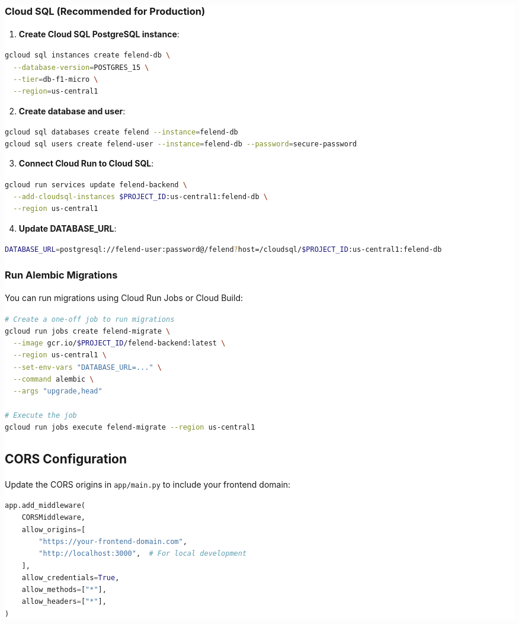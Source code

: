 ### Cloud SQL (Recommended for Production)

1. **Create Cloud SQL PostgreSQL instance**:

```bash
gcloud sql instances create felend-db \
  --database-version=POSTGRES_15 \
  --tier=db-f1-micro \
  --region=us-central1
```

2. **Create database and user**:

```bash
gcloud sql databases create felend --instance=felend-db
gcloud sql users create felend-user --instance=felend-db --password=secure-password
```

3. **Connect Cloud Run to Cloud SQL**:

```bash
gcloud run services update felend-backend \
  --add-cloudsql-instances $PROJECT_ID:us-central1:felend-db \
  --region us-central1
```

4. **Update DATABASE_URL**:

```bash
DATABASE_URL=postgresql://felend-user:password@/felend?host=/cloudsql/$PROJECT_ID:us-central1:felend-db
```

### Run Alembic Migrations

You can run migrations using Cloud Run Jobs or Cloud Build:

```bash
# Create a one-off job to run migrations
gcloud run jobs create felend-migrate \
  --image gcr.io/$PROJECT_ID/felend-backend:latest \
  --region us-central1 \
  --set-env-vars "DATABASE_URL=..." \
  --command alembic \
  --args "upgrade,head"

# Execute the job
gcloud run jobs execute felend-migrate --region us-central1
```

## CORS Configuration

Update the CORS origins in `app/main.py` to include your frontend domain:

```python
app.add_middleware(
    CORSMiddleware,
    allow_origins=[
        "https://your-frontend-domain.com",
        "http://localhost:3000",  # For local development
    ],
    allow_credentials=True,
    allow_methods=["*"],
    allow_headers=["*"],
)
```
